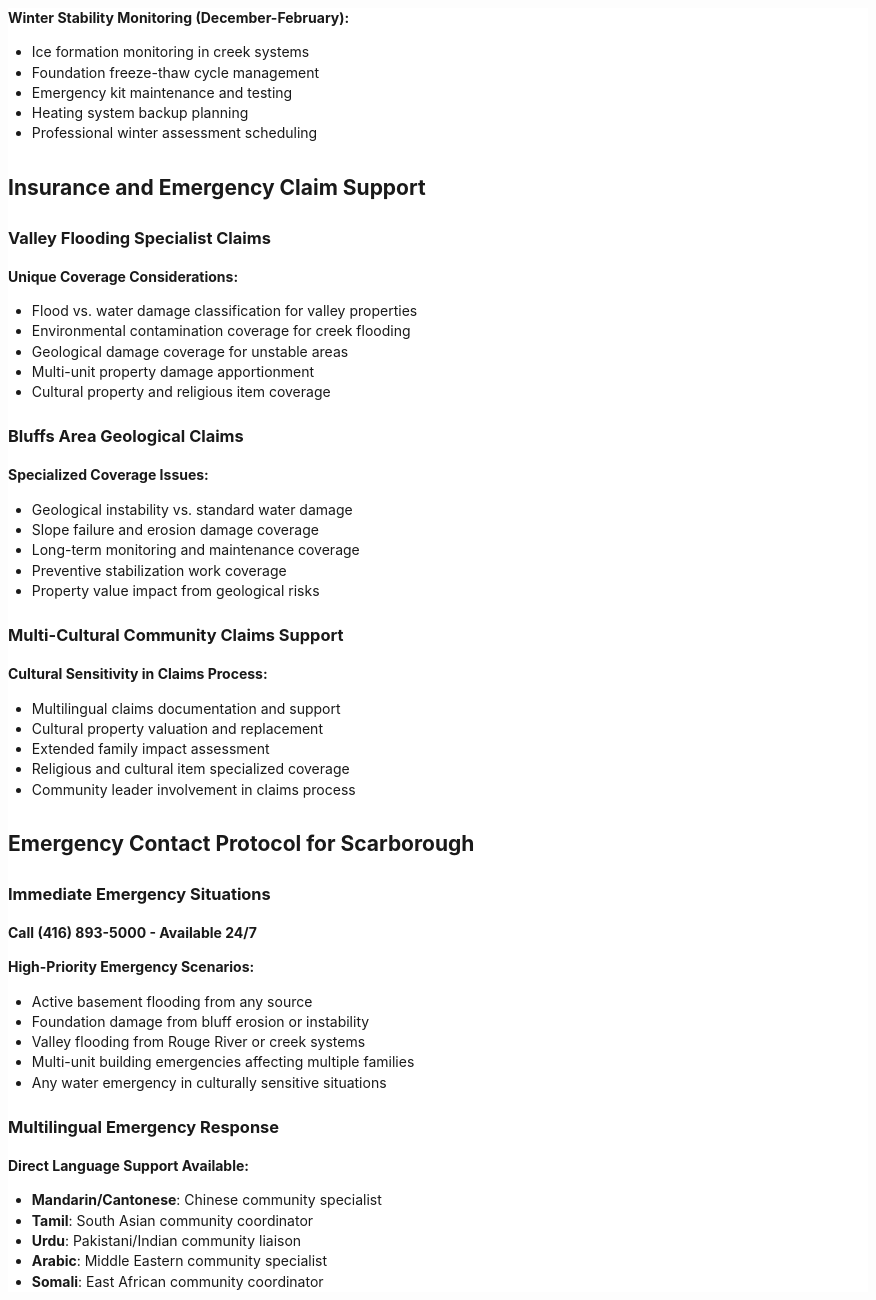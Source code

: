 **Winter Stability Monitoring (December-February):**
- Ice formation monitoring in creek systems
- Foundation freeze-thaw cycle management
- Emergency kit maintenance and testing
- Heating system backup planning
- Professional winter assessment scheduling

## Insurance and Emergency Claim Support

### Valley Flooding Specialist Claims
**Unique Coverage Considerations:**
- Flood vs. water damage classification for valley properties
- Environmental contamination coverage for creek flooding
- Geological damage coverage for unstable areas
- Multi-unit property damage apportionment
- Cultural property and religious item coverage

### Bluffs Area Geological Claims
**Specialized Coverage Issues:**
- Geological instability vs. standard water damage
- Slope failure and erosion damage coverage
- Long-term monitoring and maintenance coverage
- Preventive stabilization work coverage
- Property value impact from geological risks

### Multi-Cultural Community Claims Support
**Cultural Sensitivity in Claims Process:**
- Multilingual claims documentation and support
- Cultural property valuation and replacement
- Extended family impact assessment
- Religious and cultural item specialized coverage
- Community leader involvement in claims process

## Emergency Contact Protocol for Scarborough

### Immediate Emergency Situations
**Call (416) 893-5000 - Available 24/7**

**High-Priority Emergency Scenarios:**
- Active basement flooding from any source
- Foundation damage from bluff erosion or instability
- Valley flooding from Rouge River or creek systems
- Multi-unit building emergencies affecting multiple families
- Any water emergency in culturally sensitive situations

### Multilingual Emergency Response
**Direct Language Support Available:**
- **Mandarin/Cantonese**: Chinese community specialist
- **Tamil**: South Asian community coordinator
- **Urdu**: Pakistani/Indian community liaison
- **Arabic**: Middle Eastern community specialist
- **Somali**: East African community coordinator
